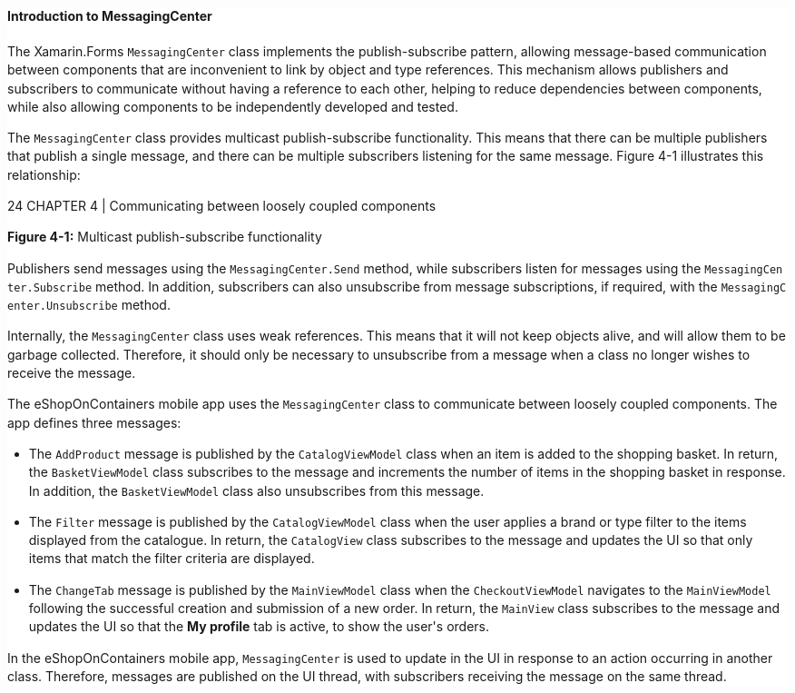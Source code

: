 #### Introduction to MessagingCenter


The Xamarin.Forms `MessagingCenter` class implements the publish-subscribe pattern, allowing
message-based communication between components that are inconvenient to link by object and type
references. This mechanism allows publishers and subscribers to communicate without having a
reference to each other, helping to reduce dependencies between components, while also allowing
components to be independently developed and tested.


The `MessagingCenter` class provides multicast publish-subscribe functionality. This means that there
can be multiple publishers that publish a single message, and there can be multiple subscribers
listening for the same message. Figure 4-1 illustrates this relationship:


24 CHAPTER 4 | Communicating between loosely coupled components


**Figure 4-1:** Multicast publish-subscribe functionality


Publishers send messages using the `MessagingCenter.Send` method, while subscribers listen for
messages using the `MessagingCenter.Subscribe` method. In addition, subscribers can also
unsubscribe from message subscriptions, if required, with the `MessagingCenter.Unsubscribe`
method.


Internally, the `MessagingCenter` class uses weak references. This means that it will not keep objects
alive, and will allow them to be garbage collected. Therefore, it should only be necessary to
unsubscribe from a message when a class no longer wishes to receive the message.


The eShopOnContainers mobile app uses the `MessagingCenter` class to communicate between
loosely coupled components. The app defines three messages:


  - The `AddProduct` message is published by the `CatalogViewModel` class when an item is
added to the shopping basket. In return, the `BasketViewModel` class subscribes to the
message and increments the number of items in the shopping basket in response. In addition,
the `BasketViewModel` class also unsubscribes from this message.


  - The `Filter` message is published by the `CatalogViewModel` class when the user applies a
brand or type filter to the items displayed from the catalogue. In return, the `CatalogView`
class subscribes to the message and updates the UI so that only items that match the filter
criteria are displayed.


  - The `ChangeTab` message is published by the `MainViewModel` class when the
`CheckoutViewModel` navigates to the `MainViewModel` following the successful creation and
submission of a new order. In return, the `MainView` class subscribes to the message and
updates the UI so that the **My profile** tab is active, to show the user's orders.


In the eShopOnContainers mobile app, `MessagingCenter` is used to update in the UI in response to
an action occurring in another class. Therefore, messages are published on the UI thread, with
subscribers receiving the message on the same thread.

